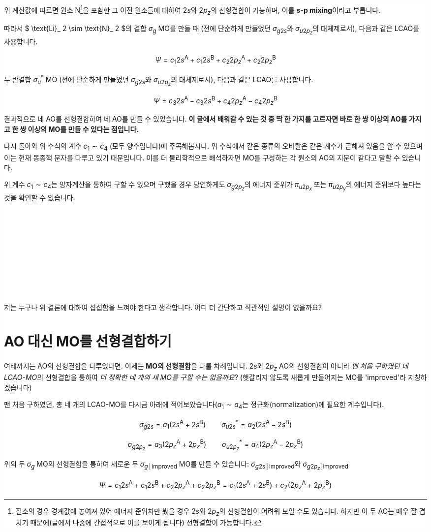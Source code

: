 위 계산값에 따르면 원소 $\text{N}$[^3]을 포함한 그 이전 원소들에 대하여 $2s$와 $2p_z$의 선형결합이 가능하며, 이를 **s-p mixing**이라고 부릅니다.

따라서 $ \text{Li}_ 2 \sim \text{N}_ 2 $의 결합 $\sigma_g$ MO를 만들 때 (전에 단순하게 만들었던 $\sigma_{g2s}$와 $\sigma_{u2p_{z}}$의 대체제로서), 다음과 같은 LCAO를 사용합니다.

$$\Psi = c_{1}2s^{\text{A}} + c_{1}2s^{\text{B}} + c_{2}2p_{z}^{\text{A}} + c_{2}2p_{z}^{\text{B}}$$

두 반결합 $\sigma_u^{\ast}$ MO (전에 단순하게 만들었던 $\sigma_{g2s}$와 $\sigma_{u2p_{z}}$의 대체제로서), 다음과 같은 LCAO를 사용합니다.

$$\Psi = c_{3}2s^{\text{A}} - c_{3}2s^{\text{B}} + c_{4}2p_{z}^{\text{A}} - c_{4}2p_{z}^{\text{B}}$$

결과적으로 네 AO를 선형결합하여 네 AO를 만들 수 있었습니다. **이 글에서 배워갈 수 있는 것 중 딱 한 가지를 고르자면 바로 한 쌍 이상의 AO를 가지고 한 쌍 이상의 MO를 만들 수 있다는 점입니다.**

다시 돌아와 위 수식의 계수 $c_1 \sim c_4$ (모두 양수입니다)에 주목해봅시다. 위 수식에서 같은 종류의 오비탈은 같은 계수가 곱해져 있음을 알 수 있으며 이는 현재 동종핵 분자를 다루고 있기 때문입니다. 이를 더 물리학적으로 해석하자면 MO를 구성하는 각 원소의 AO의 지분이 같다고 말할 수 있습니다.

위 계수 $c_1 \sim c_4$는 양자계산을 통하여 구할 수 있으며 구했을 경우 당연하게도 $\sigma_{g2p_z}$의 에너지 준위가 $\pi_{u2p_x}$ 또는 $\pi_{u2p_y}$의 에너지 준위보다 높다는 것을 확인할 수 있습니다.
\
\
\
\
\
\
\
\
\
\
\
저는 누구나 위 결론에 대하여 섭섭함을 느껴야 한다고 생각합니다. 어디 더 간단하고 직관적인 설명이 없을까요?

# AO 대신 MO를 선형결합하기

여태까지는 AO의 선형결합을 다루었다면. 이제는 **MO의 선형결합**을 다룰 차례입니다. $2s$와 $2p_z$ AO의 선형결합이 아니라 *맨 처음 구하였던 네 LCAO-MO*의 선형결합을 통하여 *더 정확한 네 개의 새 MO를 구할 수는 없을까요*? (햇갈리지 않도록 새롭게 만들어지는 MO를 'improved'라 지칭하겠습니다)

맨 처음 구하였던, 총 네 개의 LCAO-MO를 다시금 아래에 적어보았습니다($a_{1} \sim a_{4}$는 정규화(normalization)에 필요한 계수입니다).

$$ \sigma_{g2s} = a_{1} \left ( 2s^{\text{A}} + 2s^{\text{B}} \right ) \qquad \sigma_{u2s}^{\ast} = a_{2} \left ( 2s^{\text{A}} - 2s^{\text{B}} \right ) $$

$$ \sigma_{g2p_z} = a_{3} \left ( 2p_{z}^{\text{A}} + 2p_{z}^{\text{B}} \right ) \qquad \sigma_{u2p_{z}}^{\ast} = a_{4} \left ( 2p_{z}^{\text{A}} - 2p_{z}^{\text{B}} \right ) $$

위의 두 $\sigma_g$ MO의 선형결합을 통하여 새로운 두 $\sigma_{g \, \vert \, \text{improved}}$ MO를 만들 수 있습니다: $\sigma_{g2s \, \vert \, \text{improved}}$와 $\sigma_{g2p_{z} \vert \, \text{improved}}$

$$\Psi = c_{1}2s^{\text{A}} + c_{1}2s^{\text{B}} + c_{2}2p_{z}^{\text{A}} + c_{2}2p_{z}^{\text{B}} = c_{1} \left ( 2s^{\text{A}} + 2s^{\text{B}} \right) + c_{2} \left (2p_{z}^{\text{A}} + 2p_{z}^{\text{B}} \right )$$


[^1]: 사실 아래에서 다루는 모든 LCAO에서 $n = 3$ 또는 그 이상인 AO는 모두 암묵적으로 무시한 것을 눈치채셨을수도 있습니다. 이는 높은 에너지 준위의 AO가 저희가 관심을 가지는 MO에 큰 기여를 하지 않기 때문이기도 하며 또한 이 AO들이 s-p mixing을 설명할 때 필요하지 않아서이기도 합니다.
[^2]: AO의 선형결합을 때로는 "mixing"이라고 표현한다고 합니다. "s-p mixing"이 이의 한 예시이지요. 꼭 명심해야 할 것은 이런 선형결합 또는 "mixing"은 원초적으로 보강 간섭과 상쇄 간섭, 즉 파동함수의 간섭을 의미한다는 것입니다. 
[^3]: 질소의 경우 경계값에 놓여져 있어 에너지 준위차만 봤을 경우 $2s$와 $2p_z$의 선형결합이 어려워 보일 수도 있습니다. 하지만 이 두 AO는 매우 잘 겹치기 때문에(글에서 나중에 간접적으로 이를 보이게 됩니다) 선형결합이 가능합니다.